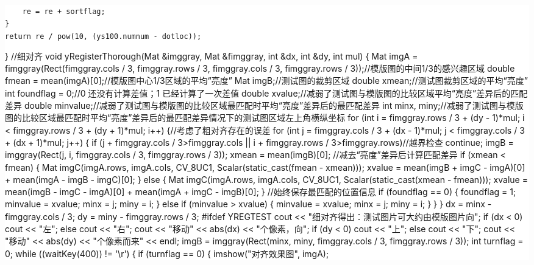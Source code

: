 		re = re + sortflag;
	}
	return re / pow(10, (ys100.numnum - dotloc));
}
//细对齐
void yRegisterThorough(Mat &imggray, Mat &fimggray, int &dx, int &dy, int mul) {
	Mat imgA = fimggray(Rect(fimggray.cols / 3, fimggray.rows / 3, fimggray.cols / 3, fimggray.rows / 3));//模版图的中间1/3的感兴趣区域
	double fmean = mean(imgA)[0];//模版图中心1/3区域的平均“亮度”
	Mat imgB;//测试图的裁剪区域
	double xmean;//测试图裁剪区域的平均“亮度”
	int foundflag = 0;//0 还没有计算差值；1 已经计算了一次差值
	double xvalue;//减弱了测试图与模版图的比较区域平均“亮度”差异后的匹配差异
	double minvalue;//减弱了测试图与模版图的比较区域最匹配时平均“亮度”差异后的最匹配差异
	int minx, miny;//减弱了测试图与模版图的比较区域最匹配时平均“亮度”差异后的最匹配差异情况下的测试图区域左上角横纵坐标
	for (int i = fimggray.rows / 3 + (dy - 1)*mul; i < fimggray.rows / 3 + (dy + 1)*mul; i++) {//考虑了粗对齐存在的误差
		for (int j = fimggray.cols / 3 + (dx - 1)*mul; j < fimggray.cols / 3 + (dx + 1)*mul; j++) {
			if (j + fimggray.cols / 3>fimggray.cols || i + fimggray.rows / 3>fimggray.rows)//越界检查
				continue;
			imgB = imggray(Rect(j, i, fimggray.cols / 3, fimggray.rows / 3));
			xmean = mean(imgB)[0];
			//减去“亮度”差异后计算匹配差异
			if (xmean < fmean) {
				Mat imgC(imgA.rows, imgA.cols, CV_8UC1, Scalar(static_cast<uchar>(fmean - xmean)));
				xvalue = mean(imgB + imgC - imgA)[0] + mean(imgA - imgB - imgC)[0];
			}
			else {
				Mat imgC(imgA.rows, imgA.cols, CV_8UC1, Scalar(static_cast<uchar>(xmean - fmean)));
				xvalue = mean(imgB - imgC - imgA)[0] + mean(imgA + imgC - imgB)[0];
			}
			//始终保存最匹配的位置信息
			if (foundflag == 0) {
				foundflag = 1;
				minvalue = xvalue;
				minx = j;
				miny = i;
			}
			else if (minvalue > xvalue) {
				minvalue = xvalue;
				minx = j;
				miny = i;
			}
		}
	}
	dx = minx - fimggray.cols / 3;
	dy = miny - fimggray.rows / 3;
#ifdef YREGTEST
	cout << "细对齐得出：测试图片可大约由模版图片向";
	if (dx < 0)
		cout << "左";
	else
		cout << "右";
	cout << "移动" << abs(dx) << "个像素，向";
	if (dy < 0)
		cout << "上";
	else
		cout << "下";
	cout << "移动" << abs(dy) << "个像素而来" << endl;
	imgB = imggray(Rect(minx, miny, fimggray.cols / 3, fimggray.rows / 3));
	int turnflag = 0;
	while ((waitKey(400)) != '\r') {
		if (turnflag == 0) {
			imshow("对齐效果图", imgA);